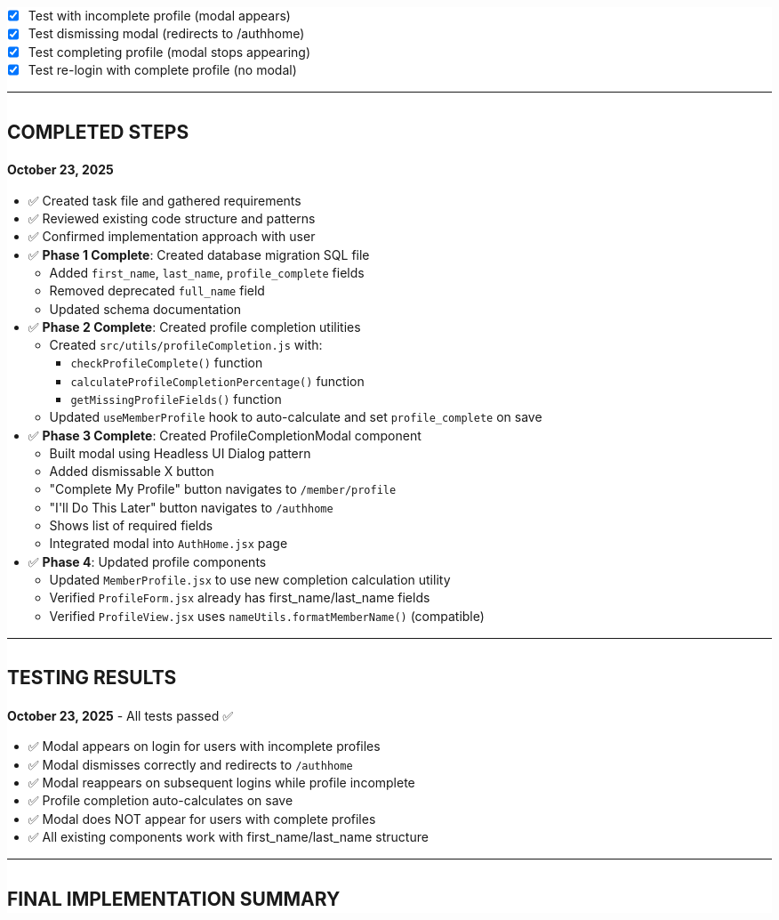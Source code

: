 - [x] Test with incomplete profile (modal appears)
- [x] Test dismissing modal (redirects to /authhome)
- [x] Test completing profile (modal stops appearing)
- [x] Test re-login with complete profile (no modal)

---

## COMPLETED STEPS

**October 23, 2025**

- ✅ Created task file and gathered requirements
- ✅ Reviewed existing code structure and patterns
- ✅ Confirmed implementation approach with user
- ✅ **Phase 1 Complete**: Created database migration SQL file
  - Added `first_name`, `last_name`, `profile_complete` fields
  - Removed deprecated `full_name` field
  - Updated schema documentation
- ✅ **Phase 2 Complete**: Created profile completion utilities
  - Created `src/utils/profileCompletion.js` with:
    - `checkProfileComplete()` function
    - `calculateProfileCompletionPercentage()` function
    - `getMissingProfileFields()` function
  - Updated `useMemberProfile` hook to auto-calculate and set `profile_complete` on save
- ✅ **Phase 3 Complete**: Created ProfileCompletionModal component
  - Built modal using Headless UI Dialog pattern
  - Added dismissable X button
  - "Complete My Profile" button navigates to `/member/profile`
  - "I'll Do This Later" button navigates to `/authhome`
  - Shows list of required fields
  - Integrated modal into `AuthHome.jsx` page
- ✅ **Phase 4**: Updated profile components
  - Updated `MemberProfile.jsx` to use new completion calculation utility
  - Verified `ProfileForm.jsx` already has first_name/last_name fields
  - Verified `ProfileView.jsx` uses `nameUtils.formatMemberName()` (compatible)

---

## TESTING RESULTS

**October 23, 2025** - All tests passed ✅

- ✅ Modal appears on login for users with incomplete profiles
- ✅ Modal dismisses correctly and redirects to `/authhome`
- ✅ Modal reappears on subsequent logins while profile incomplete
- ✅ Profile completion auto-calculates on save
- ✅ Modal does NOT appear for users with complete profiles
- ✅ All existing components work with first_name/last_name structure

---

## FINAL IMPLEMENTATION SUMMARY
